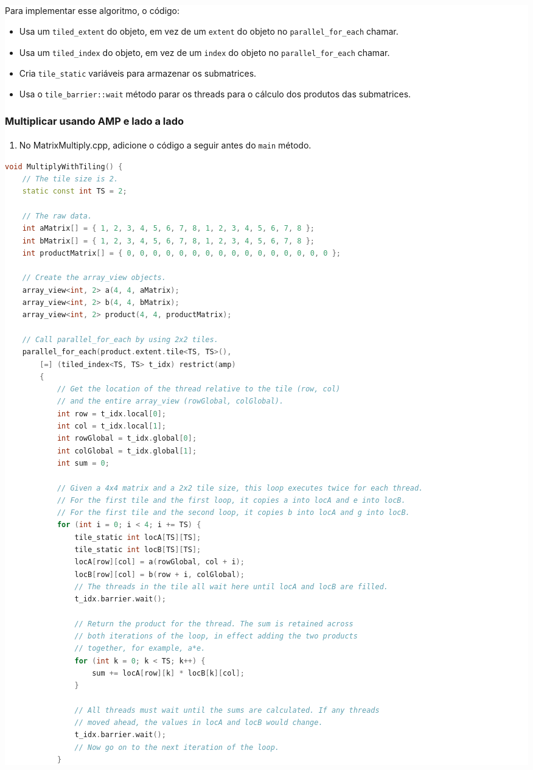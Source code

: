 Para implementar esse algoritmo, o código:

- Usa um `tiled_extent` do objeto, em vez de um `extent` do objeto no `parallel_for_each` chamar.

- Usa um `tiled_index` do objeto, em vez de um `index` do objeto no `parallel_for_each` chamar.

- Cria `tile_static` variáveis para armazenar os submatrices.

- Usa o `tile_barrier::wait` método parar os threads para o cálculo dos produtos das submatrices.

### <a name="to-multiply-by-using-amp-and-tiling"></a>Multiplicar usando AMP e lado a lado

1. No MatrixMultiply.cpp, adicione o código a seguir antes do `main` método.

```cpp
void MultiplyWithTiling() {
    // The tile size is 2.
    static const int TS = 2;

    // The raw data.
    int aMatrix[] = { 1, 2, 3, 4, 5, 6, 7, 8, 1, 2, 3, 4, 5, 6, 7, 8 };
    int bMatrix[] = { 1, 2, 3, 4, 5, 6, 7, 8, 1, 2, 3, 4, 5, 6, 7, 8 };
    int productMatrix[] = { 0, 0, 0, 0, 0, 0, 0, 0, 0, 0, 0, 0, 0, 0, 0, 0 };

    // Create the array_view objects.
    array_view<int, 2> a(4, 4, aMatrix);
    array_view<int, 2> b(4, 4, bMatrix);
    array_view<int, 2> product(4, 4, productMatrix);

    // Call parallel_for_each by using 2x2 tiles.
    parallel_for_each(product.extent.tile<TS, TS>(),
        [=] (tiled_index<TS, TS> t_idx) restrict(amp)
        {
            // Get the location of the thread relative to the tile (row, col)
            // and the entire array_view (rowGlobal, colGlobal).
            int row = t_idx.local[0];
            int col = t_idx.local[1];
            int rowGlobal = t_idx.global[0];
            int colGlobal = t_idx.global[1];
            int sum = 0;

            // Given a 4x4 matrix and a 2x2 tile size, this loop executes twice for each thread.
            // For the first tile and the first loop, it copies a into locA and e into locB.
            // For the first tile and the second loop, it copies b into locA and g into locB.
            for (int i = 0; i < 4; i += TS) {
                tile_static int locA[TS][TS];
                tile_static int locB[TS][TS];
                locA[row][col] = a(rowGlobal, col + i);
                locB[row][col] = b(row + i, colGlobal);
                // The threads in the tile all wait here until locA and locB are filled.
                t_idx.barrier.wait();

                // Return the product for the thread. The sum is retained across
                // both iterations of the loop, in effect adding the two products
                // together, for example, a*e.
                for (int k = 0; k < TS; k++) {
                    sum += locA[row][k] * locB[k][col];
                }

                // All threads must wait until the sums are calculated. If any threads
                // moved ahead, the values in locA and locB would change.
                t_idx.barrier.wait();
                // Now go on to the next iteration of the loop.
            }

```